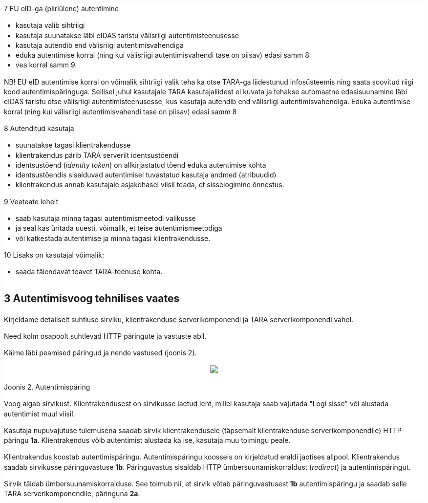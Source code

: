 7 EU eID-ga (piiriülene) autentimine

- kasutaja valib sihtriigi
- kasutaja suunatakse läbi eIDAS taristu välisriigi autentimisteenusesse
- kasutaja autendib end välisriigi autentimisvahendiga
- eduka autentimise korral (ning kui välisriigi autentimisvahendi tase on piisav) edasi samm 8
- vea korral samm 9.

NB! EU eID autentimise korral on võimalik sihtriigi valik teha ka otse TARA-ga liidestunud infosüsteemis ning saata soovitud riigi kood autentimispäringuga. Sellisel juhul kasutajale TARA kasutajaliidest ei kuvata ja tehakse automaatne edasisuunamine läbi eIDAS taristu otse välisriigi autentimisteenusesse, kus kasutaja autendib end välisriigi autentimisvahendiga. Eduka autentimise korral (ning kui välisriigi autentimisvahendi tase on piisav) edasi samm 8

8 Autenditud kasutaja

- suunatakse tagasi klientrakendusse
- klientrakendus pärib TARA serverilt identsustõendi
- identsustõend (_identity token_) on allkirjastatud tõend eduka autentimise kohta
- identsustõendis sisalduvad autentimisel tuvastatud kasutaja andmed (atribuudid)
- klientrakendus annab kasutajale asjakohasel viisil teada, et sisselogimine õnnestus.

9 Veateate lehelt

- saab kasutaja minna tagasi autentimismeetodi valikusse
- ja seal kas üritada uuesti, võimalik, et teise autentimismeetodiga
- või katkestada autentimise ja minna tagasi klientrakendusse.

10 Lisaks on kasutajal võimalik:

- saada täiendavat teavet TARA-teenuse kohta.

## 3 Autentimisvoog tehnilises vaates

Kirjeldame detailselt suhtluse sirviku, klientrakenduse serverikomponendi ja TARA serverikomponendi vahel.

Need kolm osapoolt suhtlevad HTTP päringute ja vastuste abil.

Käime läbi peamised päringud ja nende vastused (joonis 2).

<p style='text-align:center;'><img src='img/VOOG-01.PNG' style='width:400px'></p>

Joonis 2. Autentimispäring

Voog algab sirvikust. Klientrakendusest on sirvikusse laetud leht, millel kasutaja saab vajutada "Logi sisse" või alustada autentimist muul viisil.

Kasutaja nupuvajutuse tulemusena saadab sirvik klientrakendusele (täpsemalt klientrakenduse serverikomponendile) HTTP päringu **1a**. Klientrakendus võib autentimist alustada ka ise, kasutaja muu toimingu peale.

Klientrakendus koostab autentimispäringu. Autentimispäringu koosseis on kirjeldatud eraldi jaotises allpool. Klientrakendus saadab sirvikusse päringuvastuse **1b**. Päringuvastus sisaldab HTTP ümbersuunamiskorraldust (_redirect_) ja autentimispäringut.

Sirvik täidab ümbersuunamiskorralduse. See toimub nii, et sirvik võtab päringuvastusest **1b** autentimispäringu ja saadab  selle TARA serverikomponendile, päringuna **2a**. 
